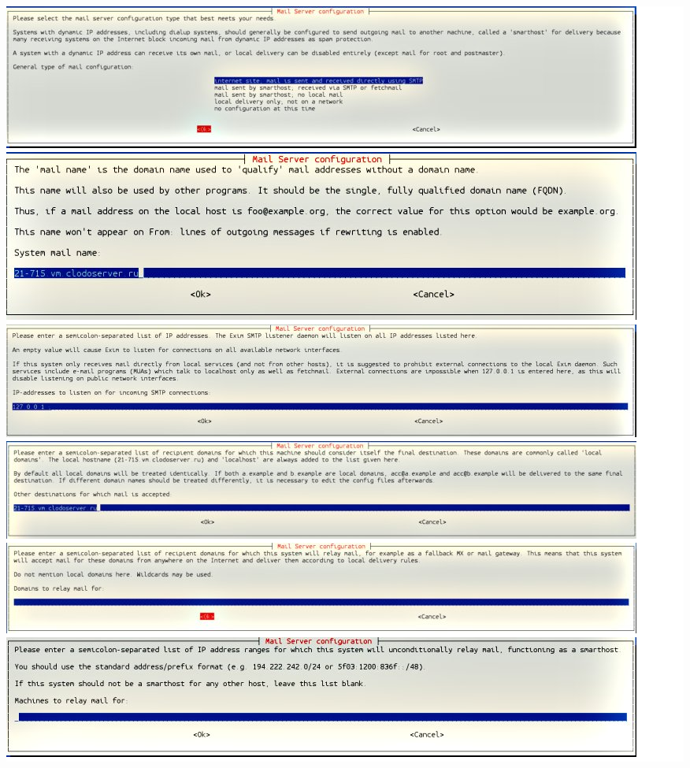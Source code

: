 ![exim4_config_00](/images/cms/bitrix/exim4-config_00.jpg "exim4_config_00")
![exim4_config_01](/images/cms/bitrix/exim4-config_01.jpg "exim4_config_01")
![exim4_config_02](/images/cms/bitrix/exim4-config_02.jpg "exim4_config_02")
![exim4_config_03](/images/cms/bitrix/exim4-config_03.jpg "exim4_config_03")
![exim4_config_04](/images/cms/bitrix/exim4-config_04.jpg "exim4_config_04")
![exim4_config_05](/images/cms/bitrix/exim4-config_05.jpg "exim4_config_05")